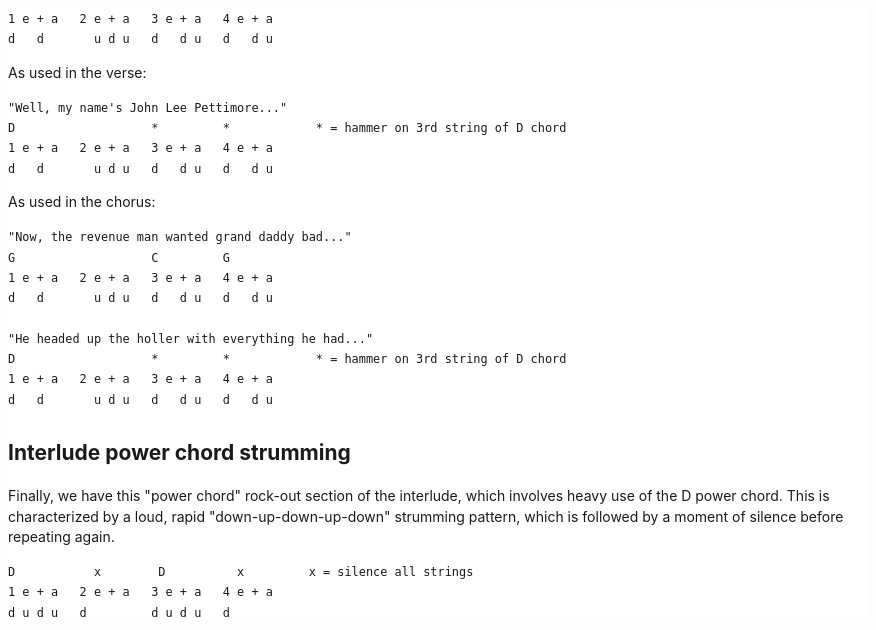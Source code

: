     1 e + a   2 e + a   3 e + a   4 e + a
    d   d       u d u   d   d u   d   d u

As used in the verse:

    "Well, my name's John Lee Pettimore..."
    D                   *         *            * = hammer on 3rd string of D chord
    1 e + a   2 e + a   3 e + a   4 e + a
    d   d       u d u   d   d u   d   d u

As used in the chorus:

    "Now, the revenue man wanted grand daddy bad..."
    G                   C         G
    1 e + a   2 e + a   3 e + a   4 e + a
    d   d       u d u   d   d u   d   d u

    "He headed up the holler with everything he had..."
    D                   *         *            * = hammer on 3rd string of D chord
    1 e + a   2 e + a   3 e + a   4 e + a
    d   d       u d u   d   d u   d   d u

## Interlude power chord strumming

Finally, we have this "power chord" rock-out section of the interlude, which involves heavy use of the D power chord. This is characterized by a loud, rapid "down-up-down-up-down" strumming pattern, which is followed by a moment of silence before repeating again.

    D           x        D          x         x = silence all strings
    1 e + a   2 e + a   3 e + a   4 e + a
    d u d u   d         d u d u   d

